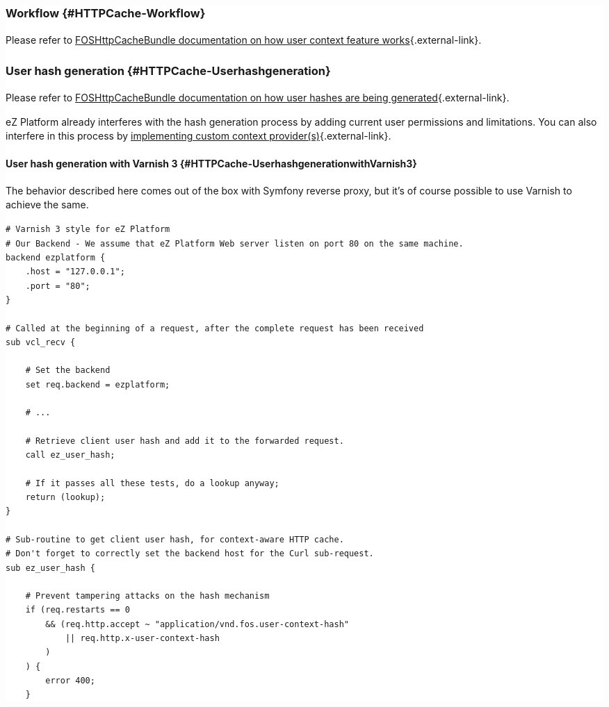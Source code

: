 ### Workflow {#HTTPCache-Workflow}

<span
class="aui-icon aui-icon-small aui-iconfont-approve confluence-information-macro-icon"></span>
Please refer to [FOSHttpCacheBundle documentation on how user context
feature
works](http://foshttpcachebundle.readthedocs.org/en/latest/features/user-context.html#how-it-works){.external-link}.

### User hash generation {#HTTPCache-Userhashgeneration}

<span
class="aui-icon aui-icon-small aui-iconfont-approve confluence-information-macro-icon"></span>
Please refer to [FOSHttpCacheBundle documentation on how user hashes are
being
generated](http://foshttpcachebundle.readthedocs.org/en/latest/features/user-context.html#generating-hashes){.external-link}.

eZ Platform already interferes with the hash generation process by
adding current user permissions and limitations. You can also interfere
in this process by [implementing custom context
provider(s)](http://foshttpcachebundle.readthedocs.org/en/latest/reference/configuration/user-context.html#custom-context-providers){.external-link}.

#### User hash generation with Varnish 3 {#HTTPCache-UserhashgenerationwithVarnish3}

The behavior described here comes out of the box with Symfony reverse
proxy, but it’s of course possible to use Varnish to achieve the same.

~~~~ brush:
# Varnish 3 style for eZ Platform
# Our Backend - We assume that eZ Platform Web server listen on port 80 on the same machine.
backend ezplatform {
    .host = "127.0.0.1";
    .port = "80";
}

# Called at the beginning of a request, after the complete request has been received
sub vcl_recv {

    # Set the backend
    set req.backend = ezplatform;

    # ...

    # Retrieve client user hash and add it to the forwarded request.
    call ez_user_hash;

    # If it passes all these tests, do a lookup anyway;
    return (lookup);
}

# Sub-routine to get client user hash, for context-aware HTTP cache.
# Don't forget to correctly set the backend host for the Curl sub-request.
sub ez_user_hash {

    # Prevent tampering attacks on the hash mechanism
    if (req.restarts == 0
        && (req.http.accept ~ "application/vnd.fos.user-context-hash"
            || req.http.x-user-context-hash
        )
    ) {
        error 400;
    }
~~~~